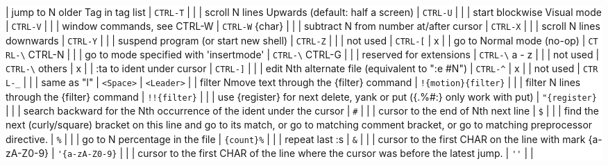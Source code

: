 |                                                                                                                     jump to N older Tag in tag list |        `CTRL-T`        |                                              |
|                                                                                                     scroll N lines Upwards (default: half a screen) |        `CTRL-U`        |                                              |
|                                                                                                                         start blockwise Visual mode |        `CTRL-V`        |                                              |
|                                                                                                                         window commands, see CTRL-W |    `CTRL-W` {char}     |                                              |
|                                                                                                              subtract N from number at/after cursor |        `CTRL-X`        |                                              |
|                                                                                                                            scroll N lines downwards |        `CTRL-Y`        |                                              |
|                                                                                                                suspend program (or start new shell) |        `CTRL-Z`        |                                              |
|                                                                                                                                            not used |     `CTRL-[` <Esc>     | x                                            |
|                                                                                                                           go to Normal mode (no-op) |    `CTRL-\` CTRL-N     |                                              |
|                                                                                                              go to mode specified with 'insertmode' |    `CTRL-\` CTRL-G     |                                              |
|                                                                                                                             reserved for extensions |     `CTRL-\` a - z     |                                              |
|                                                                                                                                            not used |    `CTRL-\` others     | x                                            |
|                                                                                                                           :ta to ident under cursor |        `CTRL-]`        |                                              |
|                                                                                                     edit Nth alternate file (equivalent to ":e #N") |        `CTRL-^`        | x                                            |
|                                                                                                                                            not used |        `CTRL-_`        |                                              |
|                                                                                                                                         same as "l" |       `<Space>`        | `<Leader>`                                   |
|                                                                                                      filter Nmove text through the {filter} command |  `!{motion}{filter}`   |                                              |
|                                                                                                         filter N lines through the {filter} command |      `!!{filter}`      |                                              |
|                                                                             use {register} for next delete, yank or put ({.%#:} only work with put) |     `"{register}`      |                                              |
|                                                                                search backward for the Nth occurrence of the ident under the cursor |          `#`           |                                              |
|                                                                                                                  cursor to the end of Nth next line |          `$`           |                                              |
| find the next (curly/square) bracket on this line and go to its match, or go to matching comment bracket, or go to matching preprocessor directive. |          `%`           |                                              |
|                                                                                                                      go to N percentage in the file |       `{count}%`       |                                              |
|                                                                                                                                      repeat last :s |          `&`           |                                              |
|                                                                                          cursor to the first CHAR on the line with mark {a-zA-Z0-9} |     `'{a-zA-Z0-9}`     |                                              |
|                                                                   cursor to the first CHAR of the line where the cursor was before the latest jump. |          `''`          |                                              |